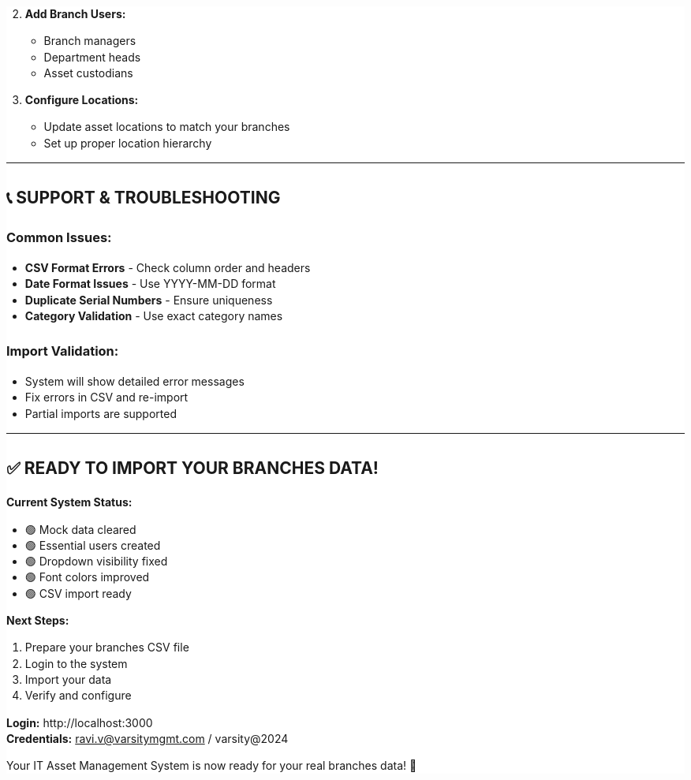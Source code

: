 2. **Add Branch Users:**
   - Branch managers
   - Department heads
   - Asset custodians

3. **Configure Locations:**
   - Update asset locations to match your branches
   - Set up proper location hierarchy

---

## 📞 **SUPPORT & TROUBLESHOOTING**

### **Common Issues:**
- **CSV Format Errors** - Check column order and headers
- **Date Format Issues** - Use YYYY-MM-DD format
- **Duplicate Serial Numbers** - Ensure uniqueness
- **Category Validation** - Use exact category names

### **Import Validation:**
- System will show detailed error messages
- Fix errors in CSV and re-import
- Partial imports are supported

---

## ✅ **READY TO IMPORT YOUR BRANCHES DATA!**

**Current System Status:**
- 🟢 Mock data cleared
- 🟢 Essential users created
- 🟢 Dropdown visibility fixed
- 🟢 Font colors improved
- 🟢 CSV import ready

**Next Steps:**
1. Prepare your branches CSV file
2. Login to the system
3. Import your data
4. Verify and configure

**Login:** http://localhost:3000  
**Credentials:** ravi.v@varsitymgmt.com / varsity@2024

Your IT Asset Management System is now ready for your real branches data! 🚀
